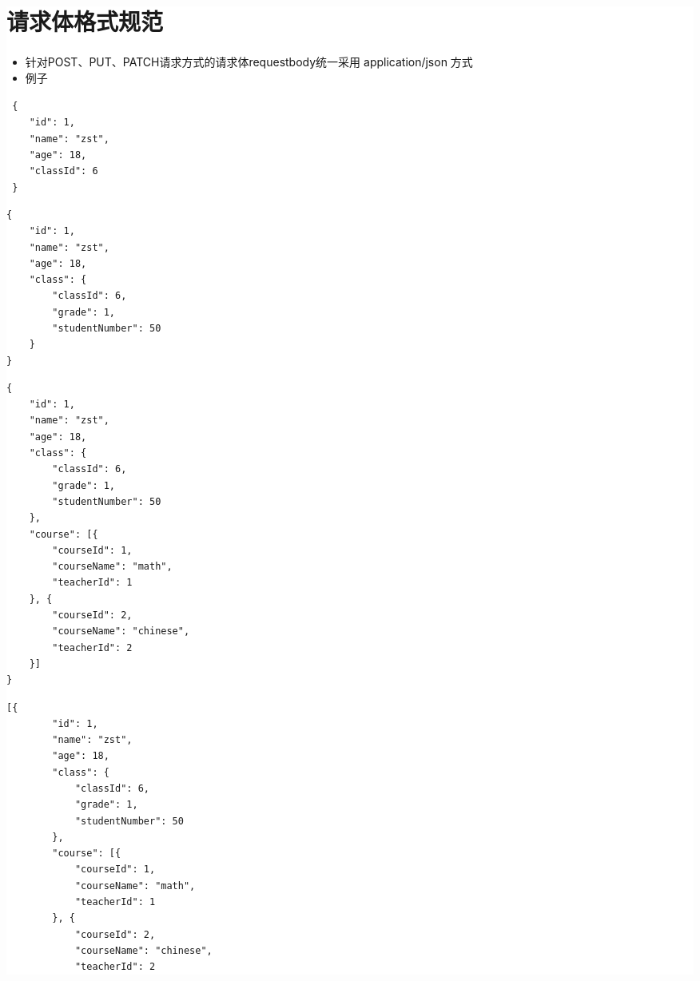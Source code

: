 # 请求体格式规范
* 针对POST、PUT、PATCH请求方式的请求体requestbody统一采用 application/json 方式
* 例子
```HTTP
 {
	"id": 1,
	"name": "zst",
	"age": 18,
	"classId": 6
 }
```

```HTTP
{
	"id": 1,
	"name": "zst",
	"age": 18,
	"class": {
		"classId": 6,
		"grade": 1,
		"studentNumber": 50
	}
}
```

```HTTP
{
	"id": 1,
	"name": "zst",
	"age": 18,
	"class": {
		"classId": 6,
		"grade": 1,
		"studentNumber": 50
	},
	"course": [{
		"courseId": 1,
		"courseName": "math",
		"teacherId": 1
	}, {
		"courseId": 2,
		"courseName": "chinese",
		"teacherId": 2
	}]
}
```

```HTTP
[{
		"id": 1,
		"name": "zst",
		"age": 18,
		"class": {
			"classId": 6,
			"grade": 1,
			"studentNumber": 50
		},
		"course": [{
			"courseId": 1,
			"courseName": "math",
			"teacherId": 1
		}, {
			"courseId": 2,
			"courseName": "chinese",
			"teacherId": 2
```